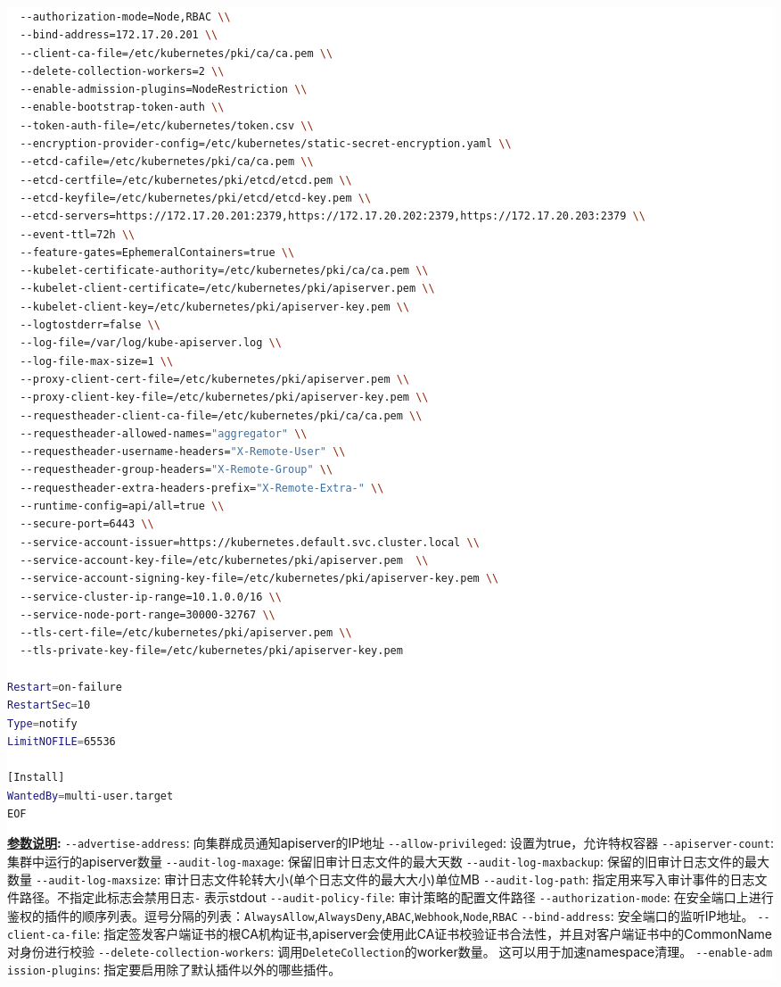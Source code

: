```bash
  --authorization-mode=Node,RBAC \\
  --bind-address=172.17.20.201 \\
  --client-ca-file=/etc/kubernetes/pki/ca/ca.pem \\
  --delete-collection-workers=2 \\
  --enable-admission-plugins=NodeRestriction \\
  --enable-bootstrap-token-auth \\
  --token-auth-file=/etc/kubernetes/token.csv \\
  --encryption-provider-config=/etc/kubernetes/static-secret-encryption.yaml \\
  --etcd-cafile=/etc/kubernetes/pki/ca/ca.pem \\
  --etcd-certfile=/etc/kubernetes/pki/etcd/etcd.pem \\
  --etcd-keyfile=/etc/kubernetes/pki/etcd/etcd-key.pem \\
  --etcd-servers=https://172.17.20.201:2379,https://172.17.20.202:2379,https://172.17.20.203:2379 \\
  --event-ttl=72h \\
  --feature-gates=EphemeralContainers=true \\
  --kubelet-certificate-authority=/etc/kubernetes/pki/ca/ca.pem \\
  --kubelet-client-certificate=/etc/kubernetes/pki/apiserver.pem \\
  --kubelet-client-key=/etc/kubernetes/pki/apiserver-key.pem \\
  --logtostderr=false \\
  --log-file=/var/log/kube-apiserver.log \\
  --log-file-max-size=1 \\
  --proxy-client-cert-file=/etc/kubernetes/pki/apiserver.pem \\
  --proxy-client-key-file=/etc/kubernetes/pki/apiserver-key.pem \\
  --requestheader-client-ca-file=/etc/kubernetes/pki/ca/ca.pem \\
  --requestheader-allowed-names="aggregator" \\
  --requestheader-username-headers="X-Remote-User" \\
  --requestheader-group-headers="X-Remote-Group" \\
  --requestheader-extra-headers-prefix="X-Remote-Extra-" \\
  --runtime-config=api/all=true \\
  --secure-port=6443 \\
  --service-account-issuer=https://kubernetes.default.svc.cluster.local \\
  --service-account-key-file=/etc/kubernetes/pki/apiserver.pem  \\
  --service-account-signing-key-file=/etc/kubernetes/pki/apiserver-key.pem \\
  --service-cluster-ip-range=10.1.0.0/16 \\
  --service-node-port-range=30000-32767 \\
  --tls-cert-file=/etc/kubernetes/pki/apiserver.pem \\
  --tls-private-key-file=/etc/kubernetes/pki/apiserver-key.pem

Restart=on-failure
RestartSec=10
Type=notify
LimitNOFILE=65536

[Install]
WantedBy=multi-user.target
EOF
```
**[参数说明](https://v1-20.docs.kubernetes.io/zh/docs/reference/command-line-tools-reference/kube-apiserver/):**
`--advertise-address`: 向集群成员通知apiserver的IP地址
`--allow-privileged`: 设置为true，允许特权容器
`--apiserver-count`: 集群中运行的apiserver数量
`--audit-log-maxage`: 保留旧审计日志文件的最大天数
`--audit-log-maxbackup`: 保留的旧审计日志文件的最大数量
`--audit-log-maxsize`: 审计日志文件轮转大小(单个日志文件的最大大小)单位MB
`--audit-log-path`: 指定用来写入审计事件的日志文件路径。不指定此标志会禁用日志`-` 表示stdout
`--audit-policy-file`: 审计策略的配置文件路径
`--authorization-mode`: 在安全端口上进行鉴权的插件的顺序列表。逗号分隔的列表：`AlwaysAllow`,`AlwaysDeny`,`ABAC`,`Webhook`,`Node`,`RBAC`
`--bind-address`: 安全端口的监听IP地址。
`--client-ca-file`: 指定签发客户端证书的根CA机构证书,apiserver会使用此CA证书校验证书合法性，并且对客户端证书中的CommonName对身份进行校验
`--delete-collection-workers`: 调用`DeleteCollection`的worker数量。 这可以用于加速namespace清理。
`--enable-admission-plugins`: 指定要启用除了默认插件以外的哪些插件。